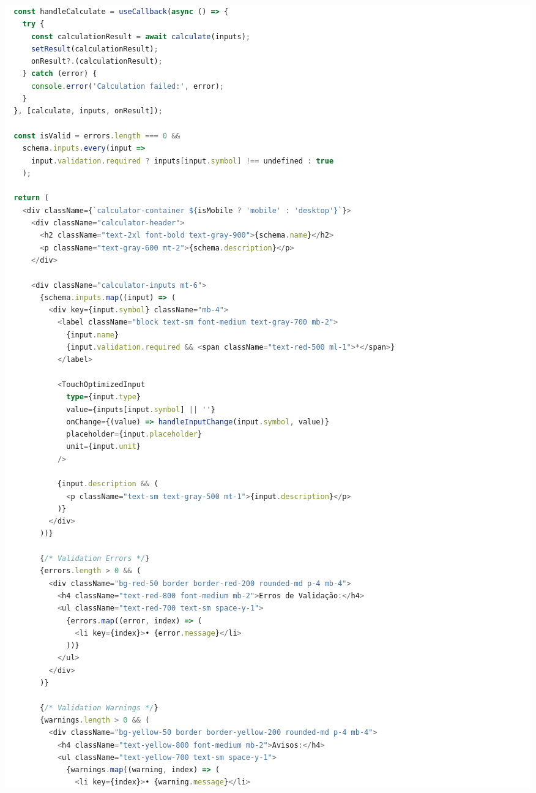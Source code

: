 ```typescript
  const handleCalculate = useCallback(async () => {
    try {
      const calculationResult = await calculate(inputs);
      setResult(calculationResult);
      onResult?.(calculationResult);
    } catch (error) {
      console.error('Calculation failed:', error);
    }
  }, [calculate, inputs, onResult]);
  
  const isValid = errors.length === 0 && 
    schema.inputs.every(input => 
      input.validation.required ? inputs[input.symbol] !== undefined : true
    );
  
  return (
    <div className={`calculator-container ${isMobile ? 'mobile' : 'desktop'}`}>
      <div className="calculator-header">
        <h2 className="text-2xl font-bold text-gray-900">{schema.name}</h2>
        <p className="text-gray-600 mt-2">{schema.description}</p>
      </div>
      
      <div className="calculator-inputs mt-6">
        {schema.inputs.map((input) => (
          <div key={input.symbol} className="mb-4">
            <label className="block text-sm font-medium text-gray-700 mb-2">
              {input.name}
              {input.validation.required && <span className="text-red-500 ml-1">*</span>}
            </label>
            
            <TouchOptimizedInput
              type={input.type}
              value={inputs[input.symbol] || ''}
              onChange={(value) => handleInputChange(input.symbol, value)}
              placeholder={input.placeholder}
              unit={input.unit}
            />
            
            {input.description && (
              <p className="text-sm text-gray-500 mt-1">{input.description}</p>
            )}
          </div>
        ))}
        
        {/* Validation Errors */}
        {errors.length > 0 && (
          <div className="bg-red-50 border border-red-200 rounded-md p-4 mb-4">
            <h4 className="text-red-800 font-medium mb-2">Erros de Validação:</h4>
            <ul className="text-red-700 text-sm space-y-1">
              {errors.map((error, index) => (
                <li key={index}>• {error.message}</li>
              ))}
            </ul>
          </div>
        )}
        
        {/* Validation Warnings */}
        {warnings.length > 0 && (
          <div className="bg-yellow-50 border border-yellow-200 rounded-md p-4 mb-4">
            <h4 className="text-yellow-800 font-medium mb-2">Avisos:</h4>
            <ul className="text-yellow-700 text-sm space-y-1">
              {warnings.map((warning, index) => (
                <li key={index}>• {warning.message}</li>
```